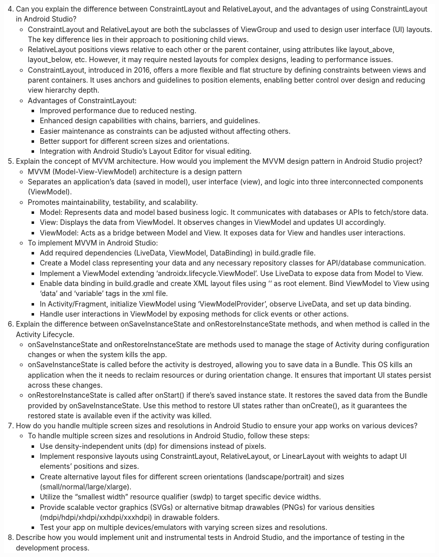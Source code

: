 4. Can you explain the difference between ConstraintLayout and RelativeLayout, and the advantages of using ConstraintLayout in Android Studio?
   - ConstraintLayout and RelativeLayout are both the subclasses of ViewGroup and used to design user interface (UI) layouts. The key difference lies in their approach to positioning child views.
   - RelativeLayout positions views relative to each other or the parent container, using attributes like layout_above, layout_below, etc. However, it may require nested layouts for complex designs, leading to performance issues.
   - ConstraintLayout, introduced in 2016, offers a more flexible and flat structure by defining constraints between views and parent containers. It uses anchors and guidelines to position elements, enabling better control over design and reducing view hierarchy depth.
   - Advantages of ConstraintLayout:
     - Improved performance due to reduced nesting.
     - Enhanced design capabilities with chains, barriers, and guidelines.
     - Easier maintenance as constraints can be adjusted without affecting others.
     - Better support for different screen sizes and orientations.
     - Integration with Android Studio’s Layout Editor for visual editing.
5. Explain the concept of MVVM architecture. How would you implement the MVVM design pattern in Android Studio project?
   - MVVM (Model-View-ViewModel) architecture is a design pattern
   - Separates an application’s data (saved in model), user interface (view), and logic into three interconnected components (ViewModel).
   - Promotes maintainability, testability, and scalability.
     - Model: Represents data and model based business logic. It communicates with databases or APIs to fetch/store data.
     - View: Displays the data from ViewModel. It observes changes in ViewModel and updates UI accordingly.
     - ViewModel: Acts as a bridge between Model and View. It exposes data for View and handles user interactions.
   - To implement MVVM in Android Studio:
     - Add required dependencies (LiveData, ViewModel, DataBinding) in build.gradle file.
     - Create a Model class representing your data and any necessary repository classes for API/database communication.
     - Implement a ViewModel extending ‘androidx.lifecycle.ViewModel’. Use LiveData to expose data from Model to View.
     - Enable data binding in build.gradle and create XML layout files using ‘‘ as root element. Bind ViewModel to View using ‘data’ and ‘variable’ tags in the xml file.
     - In Activity/Fragment, initialize ViewModel using ‘ViewModelProvider’, observe LiveData, and set up data binding.
     - Handle user interactions in ViewModel by exposing methods for click events or other actions.
6. Explain the difference between onSaveInstanceState and onRestoreInstanceState methods, and when method is called in the Activity Lifecycle.
   - onSaveInstanceState and onRestoreInstanceState are methods used to manage the stage of Activity during configuration changes or when the system kills the app.
   - onSaveInstanceState is called before the activity is destroyed, allowing you to save data in a Bundle. This OS kills an application when the it needs to reclaim resources or during orientation change. It ensures that important UI states persist across these changes.
   - onRestoreInstanceState is called after onStart() if there’s saved instance state. It restores the saved data from the Bundle provided by onSaveInstanceState. Use this method to restore UI states rather than onCreate(), as it guarantees the restored state is available even if the activity was killed.
7. How do you handle multiple screen sizes and resolutions in Android Studio to ensure your app works on various devices?
   - To handle multiple screen sizes and resolutions in Android Studio, follow these steps:
     - Use density-independent units (dp) for dimensions instead of pixels.
     - Implement responsive layouts using ConstraintLayout, RelativeLayout, or LinearLayout with weights to adapt UI elements’ positions and sizes.
     - Create alternative layout files for different screen orientations (landscape/portrait) and sizes (small/normal/large/xlarge).
     - Utilize the “smallest width” resource qualifier (swdp) to target specific device widths.
     - Provide scalable vector graphics (SVGs) or alternative bitmap drawables (PNGs) for various densities (mdpi/hdpi/xhdpi/xxhdpi/xxxhdpi) in drawable folders.
     - Test your app on multiple devices/emulators with varying screen sizes and resolutions.
8. Describe how you would implement unit and instrumental tests in Android Studio, and the importance of testing in the development process.